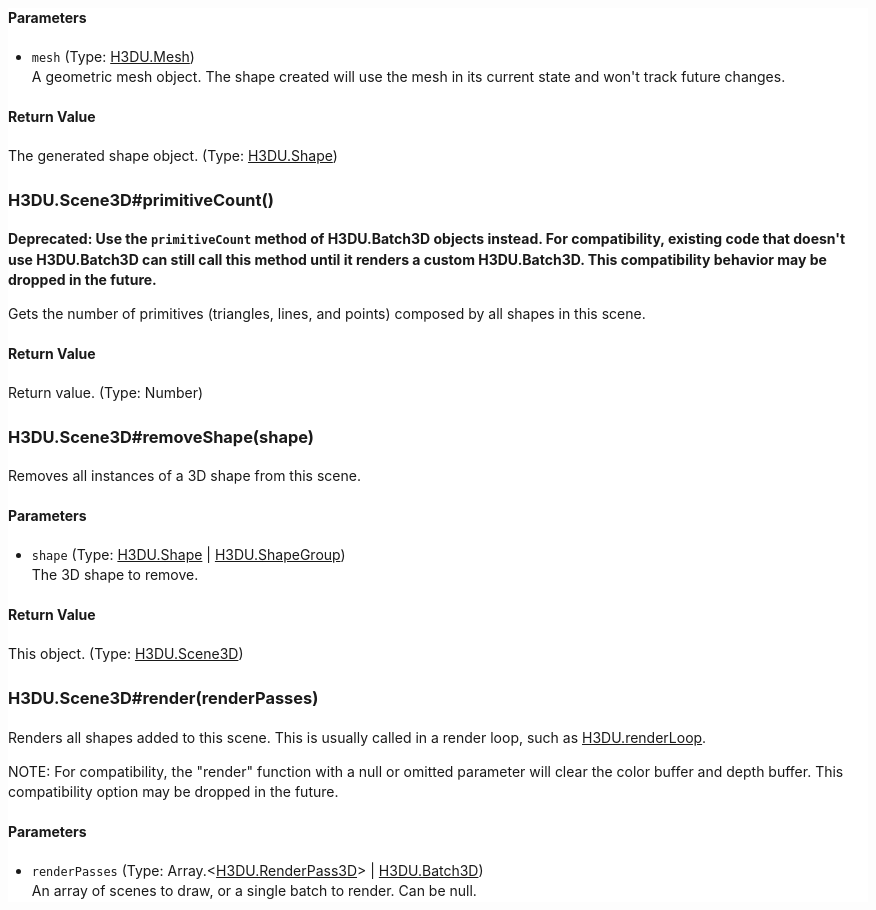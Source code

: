 #### Parameters

* `mesh` (Type: <a href="H3DU_Mesh.md">H3DU.Mesh</a>)<br>
    A geometric mesh object. The shape created will use the mesh in its current state and won't track future changes.

#### Return Value

The generated shape object. (Type: <a href="H3DU_Shape.md">H3DU.Shape</a>)

### H3DU.Scene3D#primitiveCount() <a id='H3DU_Scene3D_H3DU_Scene3D_primitiveCount'></a>

<b>Deprecated: Use the <code>primitiveCount</code> method of H3DU.Batch3D objects instead. For compatibility, existing code that doesn't use H3DU.Batch3D can still call this method until it renders a custom H3DU.Batch3D. This compatibility behavior may be dropped in the future.</b>

Gets the number of primitives (triangles, lines,
and points) composed by all shapes in this scene.

#### Return Value

Return value. (Type: Number)

### H3DU.Scene3D#removeShape(shape) <a id='H3DU_Scene3D_H3DU_Scene3D_removeShape'></a>

Removes all instances of a 3D shape from this scene.

#### Parameters

* `shape` (Type: <a href="H3DU_Shape.md">H3DU.Shape</a> | <a href="H3DU_ShapeGroup.md">H3DU.ShapeGroup</a>)<br>
    The 3D shape to remove.

#### Return Value

This object. (Type: <a href="H3DU_Scene3D.md">H3DU.Scene3D</a>)

### H3DU.Scene3D#render(renderPasses) <a id='H3DU_Scene3D_H3DU_Scene3D_render'></a>

Renders all shapes added to this scene.
 This is usually called in a render loop, such
 as <a href="H3DU.md#H3DU_renderLoop">H3DU.renderLoop</a>.

NOTE: For compatibility, the "render" function with a null or omitted parameter will clear the color
buffer and depth buffer. This compatibility option may be dropped in the future.

#### Parameters

* `renderPasses` (Type: Array.&lt;<a href="H3DU_RenderPass3D.md">H3DU.RenderPass3D</a>> | <a href="H3DU_Batch3D.md">H3DU.Batch3D</a>)<br>
    An array of scenes to draw, or a single batch to render. Can be null.
